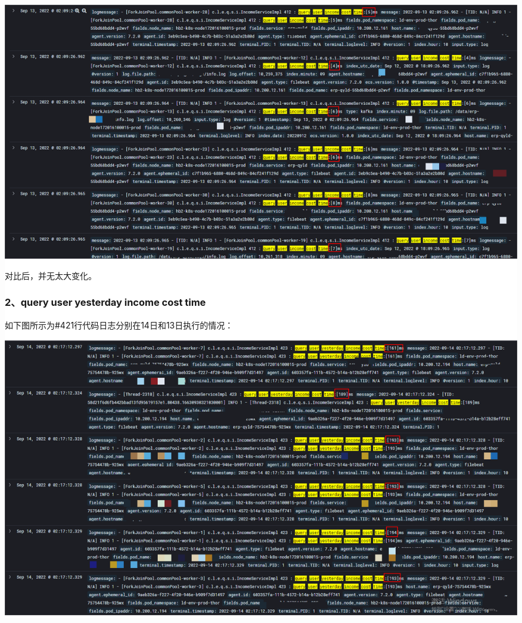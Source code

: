 ![img_13.png](_media/img_13.png)

对比后，并无太大变化。


### 2、query user yesterday income cost time

如下图所示为#421行代码日志分别在14日和13日执行的情况：

![img_14.png](_media/img_14.png)
